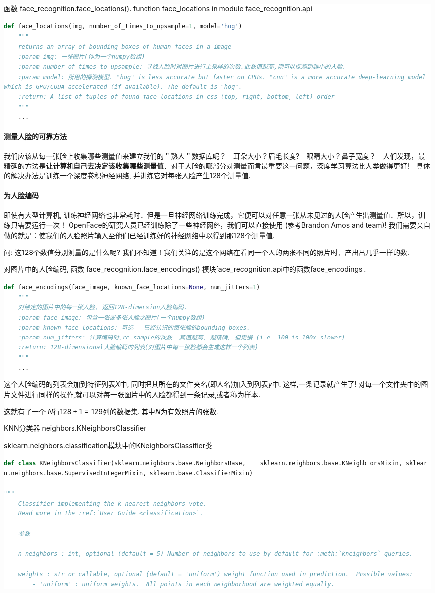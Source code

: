 函数 face_recognition.face_locations(). 
function face_locations in module face_recognition.api

```python
def face_locations(img, number_of_times_to_upsample=1, model='hog')
	"""
	returns an array of bounding boxes of human faces in a image
	:param img: 一张图片(作为一个numpy数组)
	:param number_of_times_to_upsample: 寻找人脸时对图片进行上采样的次数.此数值越高,则可以探测到越小的人脸. 
	:param model: 所用的探测模型. "hog" is less accurate but faster on CPUs. "cnn" is a more accurate deep-learning model which is GPU/CUDA accelerated (if available). The default is "hog".
	:return: A list of tuples of found face locations in css (top, right, bottom, left) order
	"""
	...
```

#### 测量人脸的可靠方法

  我们应该从每一张脸上收集哪些测量值来建立我们的＂熟人＂数据库呢？　耳朵大小？眉毛长度?　眼睛大小？鼻子宽度？　人们发现，最精确的方法是**让计算机自己去决定该收集哪些测量值**．对于人脸的哪部分对测量而言最重要这一问题，深度学习算法比人类做得更好!　具体的解决办法是训练一个深度卷积神经网络, 并训练它对每张人脸产生128个测量值.

#### 为人脸编码

  即使有大型计算机, 训练神经网络也非常耗时．但是一旦神经网络训练完成，它便可以对任意一张从未见过的人脸产生出测量值．所以，训练只需要运行一次！  OpenFace的研究人员已经训练除了一些神经网络，我们可以直接使用 (参考Brandon Amos and team)! 我们需要亲自做的就是：使我们的人脸照片输入至他们已经训练好的神经网络中以得到那128个测量值. 

  问: 这128个数值分别测量的是什么呢?
我们不知道！我们关注的是这个网络在看同一个人的两张不同的照片时，产出出几乎一样的数.


对图片中的人脸编码, 函数 face_recognition.face_encodings()
模块face_recognition.api中的函数face_encodings .
```python
def face_encodings(face_image, known_face_locations=None, num_jitters=1)
	"""
	对给定的图片中的每一张人脸, 返回128-dimension人脸编码.
	:param face_image: 包含一张或多张人脸之图片(一个numpy数组)
	:param known_face_locations: 可选 - 已经认识的每张脸的bounding boxes.
	:param num_jitters: 计算编码时,re-sample的次数. 其值越高, 越精确, 但更慢 (i.e. 100 is 100x slower)
	:return: 128-dimensional人脸编码的列表(对图片中每一张脸都会生成这样一个列表)
	"""
	...
```
这个人脸编码的列表会加到特征列表$X$中, 同时把其所在的文件夹名(即人名)加入到列表$y$中. 这样,一条记录就产生了! 对每一个文件夹中的图片文件进行同样的操作,就可以对每一张图片中的人脸都得到一条记录,或者称为样本.

这就有了一个 $N$行$128+1=129$列的数据集. 其中$N$为有效照片的张数.



KNN分类器 neighbors.KNeighborsClassifier

 sklearn.neighbors.classification模块中的KNeighborsClassifier类 

```python
def class KNeighborsClassifier(sklearn.neighbors.base.NeighborsBase, 	sklearn.neighbors.base.KNeighb orsMixin, sklearn.neighbors.base.SupervisedIntegerMixin, sklearn.base.ClassifierMixin)

"""
	Classifier implementing the k-nearest neighbors vote.
	Read more in the :ref:`User Guide <classification>`.
	
	参数
	----------
	n_neighbors : int, optional (default = 5) Number of neighbors to use by default for :meth:`kneighbors` queries.

	weights : str or callable, optional (default = 'uniform') weight function used in prediction.  Possible values: 
		- 'uniform' : uniform weights.  All points in each neighborhood are weighted equally.
```